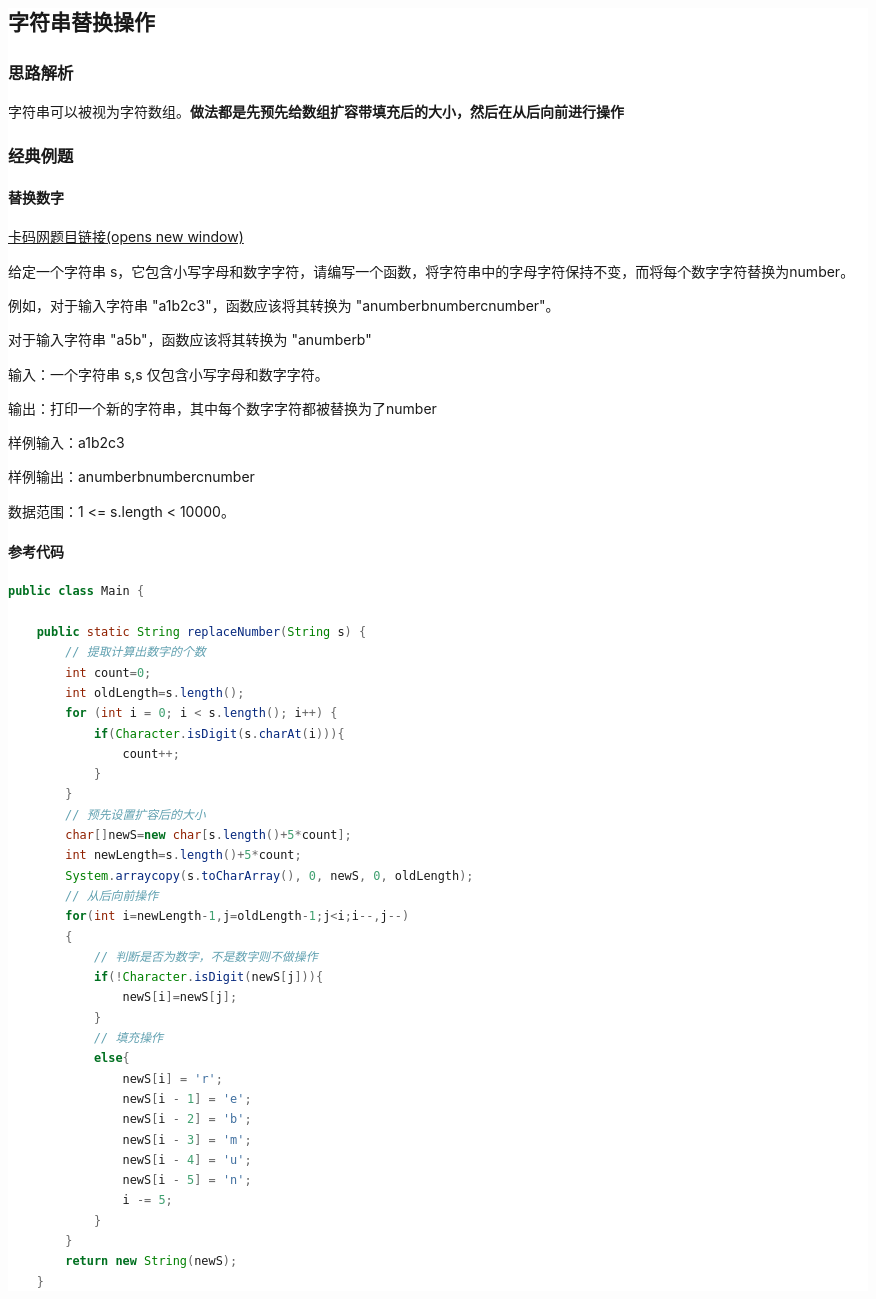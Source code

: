 

## 字符串替换操作

### 思路解析

字符串可以被视为字符数组。**做法都是先预先给数组扩容带填充后的大小，然后在从后向前进行操作**

### 经典例题

#### 替换数字

[卡码网题目链接(opens new window)](https://kamacoder.com/problempage.php?pid=1064)

给定一个字符串 s，它包含小写字母和数字字符，请编写一个函数，将字符串中的字母字符保持不变，而将每个数字字符替换为number。

例如，对于输入字符串 "a1b2c3"，函数应该将其转换为 "anumberbnumbercnumber"。

对于输入字符串 "a5b"，函数应该将其转换为 "anumberb"

输入：一个字符串 s,s 仅包含小写字母和数字字符。

输出：打印一个新的字符串，其中每个数字字符都被替换为了number

样例输入：a1b2c3

样例输出：anumberbnumbercnumber

数据范围：1 <= s.length < 10000。

#### 参考代码

```java
public class Main {
    
    public static String replaceNumber(String s) {
        // 提取计算出数字的个数
        int count=0;
        int oldLength=s.length();
        for (int i = 0; i < s.length(); i++) {
            if(Character.isDigit(s.charAt(i))){
                count++;
            }
        }
        // 预先设置扩容后的大小
        char[]newS=new char[s.length()+5*count];
        int newLength=s.length()+5*count;
        System.arraycopy(s.toCharArray(), 0, newS, 0, oldLength);
        // 从后向前操作
        for(int i=newLength-1,j=oldLength-1;j<i;i--,j--)
        {
            // 判断是否为数字，不是数字则不做操作
            if(!Character.isDigit(newS[j])){
                newS[i]=newS[j];
            }
            // 填充操作
            else{
                newS[i] = 'r';
                newS[i - 1] = 'e';
                newS[i - 2] = 'b';
                newS[i - 3] = 'm';
                newS[i - 4] = 'u';
                newS[i - 5] = 'n';
                i -= 5;
            }
        }
        return new String(newS);
    }
```